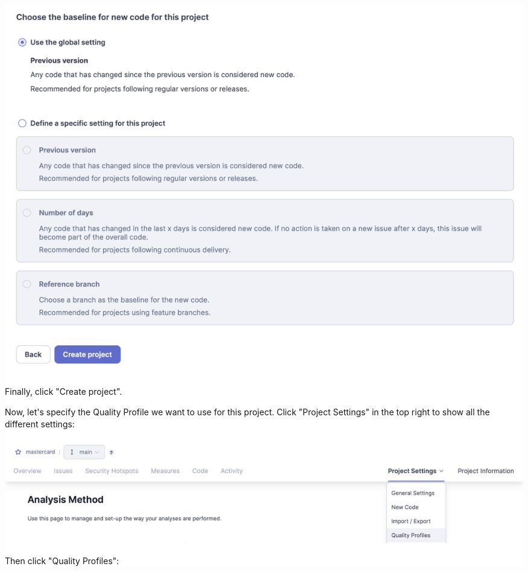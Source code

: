 ![alt text](images/global-setting.png)

Finally, click "Create project".

Now, let's specify the Quality Profile we want to use for this project.
Click "Project Settings" in the top right to show all the different settings:

![alt text](images/project-settings.png)

Then click "Quality Profiles":
